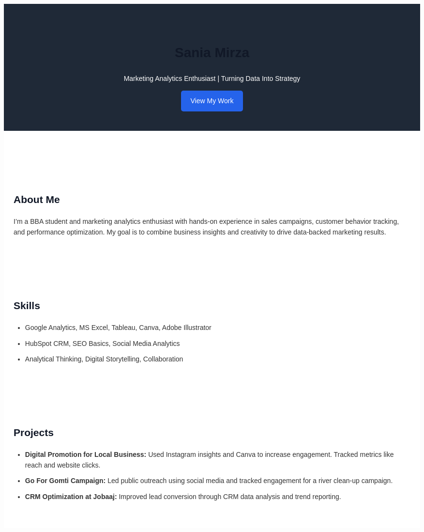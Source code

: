 <!DOCTYPE html>
<html lang="en">
<head>
  <meta charset="UTF-8">
  <meta name="viewport" content="width=device-width, initial-scale=1.0">
  <title>Sania Mirza | Marketing Analyst Portfolio</title>
  <style>
    body { font-family: Arial, sans-serif; margin: 0; padding: 0; color: #333; line-height: 1.6; }
    header { background: #1f2937; color: #fff; padding: 40px 20px; text-align: center; }
    nav { background: #111827; color: #fff; padding: 10px; text-align: center; }
    section { padding: 40px 20px; max-width: 900px; margin: auto; }
    h1, h2 { color: #111827; }
    .cta { background: #2563eb; color: #fff; padding: 10px 20px; display: inline-block; border-radius: 5px; text-decoration: none; }
    .projects li, .skills li { margin-bottom: 10px; }
    footer { background: #1f2937; color: #fff; text-align: center; padding: 20px; margin-top: 40px; }
  </style>
</head>
<body>
  <header>
    <h1>Sania Mirza</h1>
    <p>Marketing Analytics Enthusiast | Turning Data Into Strategy</p>
    <a class="cta" href="#projects">View My Work</a>
  </header>

  <section id="about">
    <h2>About Me</h2>
    <p>I’m a BBA student and marketing analytics enthusiast with hands-on experience in sales campaigns, customer behavior tracking, and performance optimization. My goal is to combine business insights and creativity to drive data-backed marketing results.</p>
  </section>

  <section id="skills">
    <h2>Skills</h2>
    <ul class="skills">
      <li>Google Analytics, MS Excel, Tableau, Canva, Adobe Illustrator</li>
      <li>HubSpot CRM, SEO Basics, Social Media Analytics</li>
      <li>Analytical Thinking, Digital Storytelling, Collaboration</li>
    </ul>
  </section>

  <section id="projects">
    <h2>Projects</h2>
    <ul class="projects">
      <li><strong>Digital Promotion for Local Business:</strong> Used Instagram insights and Canva to increase engagement. Tracked metrics like reach and website clicks.</li>
      <li><strong>Go For Gomti Campaign:</strong> Led public outreach using social media and tracked engagement for a river clean-up campaign.</li>
      <li><strong>CRM Optimization at Jobaaj:</strong> Improved lead conversion through CRM data analysis and trend reporting.</li>
    </ul>
  </section>
